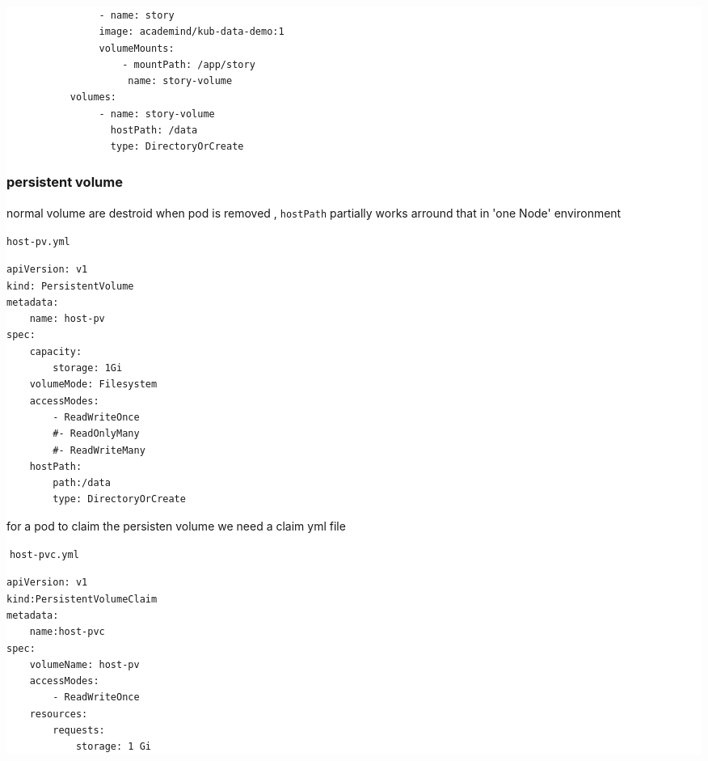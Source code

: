 ```
                - name: story 
                image: academind/kub-data-demo:1
                volumeMounts:
                    - mountPath: /app/story
                     name: story-volume
           volumes:
                - name: story-volume
                  hostPath: /data
                  type: DirectoryOrCreate
```

### persistent volume

normal volume are destroid when pod is removed , `hostPath` partially works arround that in 'one Node' environment

`host-pv.yml`

```
apiVersion: v1 
kind: PersistentVolume
metadata:
    name: host-pv
spec:
    capacity:
        storage: 1Gi
    volumeMode: Filesystem
    accessModes:
        - ReadWriteOnce 
        #- ReadOnlyMany 
        #- ReadWriteMany
    hostPath:
        path:/data
        type: DirectoryOrCreate
```

for a pod to claim the persisten volume we need a claim yml file

 `host-pvc.yml`

```
apiVersion: v1
kind:PersistentVolumeClaim  
metadata:
    name:host-pvc
spec:
    volumeName: host-pv
    accessModes:
        - ReadWriteOnce 
    resources:
        requests: 
            storage: 1 Gi
```
